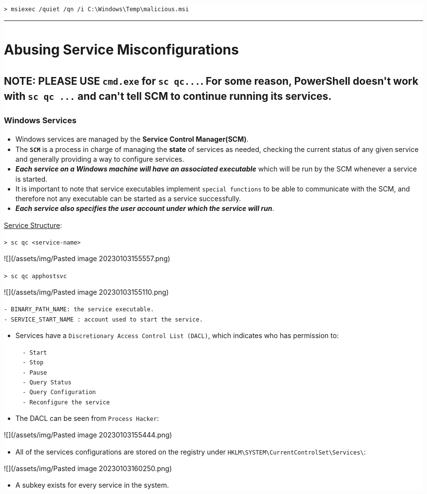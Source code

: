 `> msiexec /quiet /qn /i C:\Windows\Temp\malicious.msi`

--------
# Abusing Service Misconfigurations

## NOTE: PLEASE USE `cmd.exe` for `sc qc...`. For some reason, PowerShell doesn't work with `sc qc ...` and can't tell SCM to continue running its services.

### Windows Services
- Windows services are managed by the **Service Control Manager(SCM)**.
- The **`SCM`** is a process in charge of managing the **state** of services as needed, checking the current status of any given service and generally providing a way to configure services.
- ***Each service on a Windows machine will have an associated executable*** which will be run by the SCM whenever a service is started.
- It is important to note that service executables implement `special functions` to be able to communicate with the SCM, and therefore not any executable can be started as a service successfully.
- ***Each service also specifies the user account under which the service will run***.

<u>Service Structure</u>:

`> sc qc <service-name>`

![](/assets/img/Pasted image 20230103155557.png)

`> sc qc apphostsvc`

![](/assets/img/Pasted image 20230103155110.png)

	- BINARY_PATH_NAME: the service executable.
	- SERVICE_START_NAME : account used to start the service.

- Services have a `Discretionary Access Control List (DACL)`, which indicates who has permission to:

		- Start
		- Stop
		- Pause
		- Query Status
		- Query Configuration
		- Reconfigure the service

- The DACL can be seen from `Process Hacker`:

![](/assets/img/Pasted image 20230103155444.png)

- All of the services configurations are stored on the registry under `HKLM\SYSTEM\CurrentControlSet\Services\`:

![](/assets/img/Pasted image 20230103160250.png)

- A subkey exists for every service in the system.
